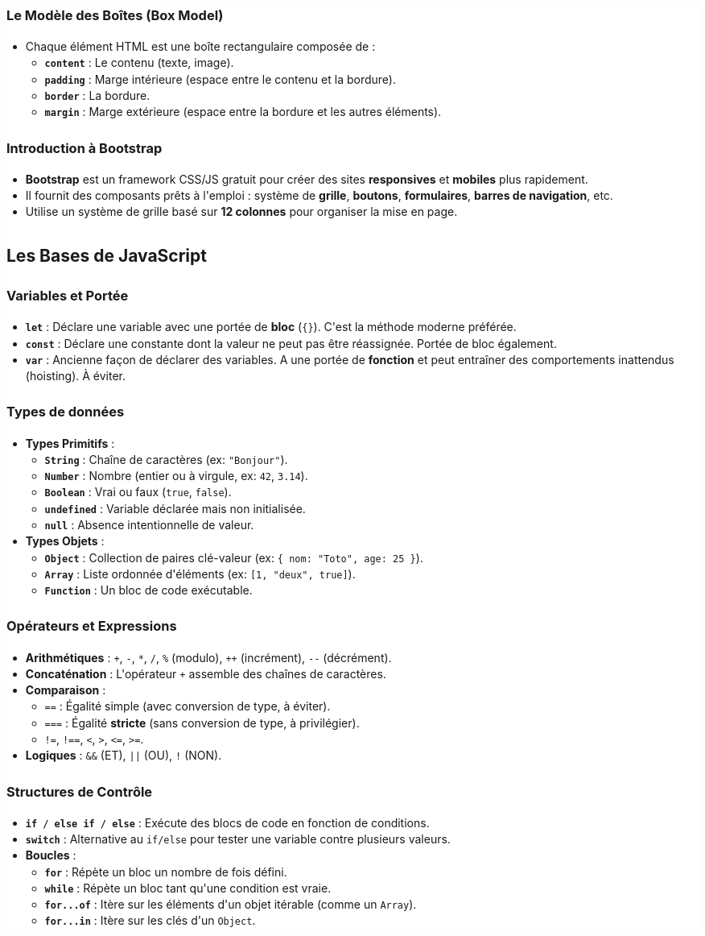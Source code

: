 ### Le Modèle des Boîtes (Box Model)
- Chaque élément HTML est une boîte rectangulaire composée de :
    - **`content`** : Le contenu (texte, image).
    - **`padding`** : Marge intérieure (espace entre le contenu et la bordure).
    - **`border`** : La bordure.
    - **`margin`** : Marge extérieure (espace entre la bordure et les autres éléments).

### Introduction à Bootstrap
- **Bootstrap** est un framework CSS/JS gratuit pour créer des sites **responsives** et **mobiles** plus rapidement.
- Il fournit des composants prêts à l'emploi : système de **grille**, **boutons**, **formulaires**, **barres de navigation**, etc.
- Utilise un système de grille basé sur **12 colonnes** pour organiser la mise en page.

## Les Bases de JavaScript

### Variables et Portée
- **`let`** : Déclare une variable avec une portée de **bloc** (`{}`). C'est la méthode moderne préférée.
- **`const`** : Déclare une constante dont la valeur ne peut pas être réassignée. Portée de bloc également.
- **`var`** : Ancienne façon de déclarer des variables. A une portée de **fonction** et peut entraîner des comportements inattendus (hoisting). À éviter.

### Types de données
- **Types Primitifs** :
    - **`String`** : Chaîne de caractères (ex: `"Bonjour"`).
    - **`Number`** : Nombre (entier ou à virgule, ex: `42`, `3.14`).
    - **`Boolean`** : Vrai ou faux (`true`, `false`).
    - **`undefined`** : Variable déclarée mais non initialisée.
    - **`null`** : Absence intentionnelle de valeur.
- **Types Objets** :
    - **`Object`** : Collection de paires clé-valeur (ex: `{ nom: "Toto", age: 25 }`).
    - **`Array`** : Liste ordonnée d'éléments (ex: `[1, "deux", true]`).
    - **`Function`** : Un bloc de code exécutable.

### Opérateurs et Expressions
- **Arithmétiques** : `+`, `-`, `*`, `/`, `%` (modulo), `++` (incrément), `--` (décrément).
- **Concaténation** : L'opérateur `+` assemble des chaînes de caractères.
- **Comparaison** :
    - `==` : Égalité simple (avec conversion de type, à éviter).
    - `===` : Égalité **stricte** (sans conversion de type, à privilégier).
    - `!=`, `!==`, `<`, `>`, `<=`, `>=`.
- **Logiques** : `&&` (ET), `||` (OU), `!` (NON).

### Structures de Contrôle
- **`if / else if / else`** : Exécute des blocs de code en fonction de conditions.
- **`switch`** : Alternative au `if/else` pour tester une variable contre plusieurs valeurs.
- **Boucles** :
    - **`for`** : Répète un bloc un nombre de fois défini.
    - **`while`** : Répète un bloc tant qu'une condition est vraie.
    - **`for...of`** : Itère sur les éléments d'un objet itérable (comme un `Array`).
    - **`for...in`** : Itère sur les clés d'un `Object`.
